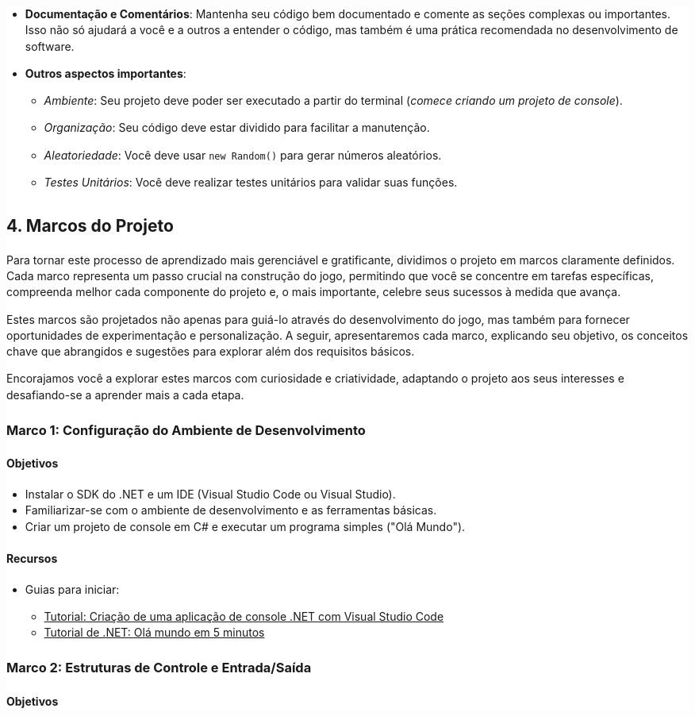- **Documentação e Comentários**: Mantenha seu código bem documentado
  e comente as seções complexas ou importantes.
  Isso não só ajudará a você e a outros a entender o código,
  mas também é uma prática recomendada no desenvolvimento de software.

- **Outros aspectos importantes**:

  + _Ambiente_: Seu projeto deve poder ser executado a partir do terminal
    (_comece criando um projeto de console_).

  + _Organização_: Seu código deve estar dividido para facilitar a manutenção.

  + _Aleatoriedade_: Você deve usar `new Random()` para gerar números aleatórios.

  + _Testes Unitários_: Você deve realizar testes unitários para validar suas funções.

## 4. Marcos do Projeto

Para tornar este processo de aprendizado mais gerenciável e gratificante,
dividimos o projeto em marcos claramente definidos.
Cada marco representa um passo crucial na construção do jogo,
permitindo que você se concentre em tarefas específicas,
compreenda melhor cada componente do projeto e,
o mais importante, celebre seus sucessos à medida que avança.

Estes marcos são projetados não apenas para guiá-lo através do desenvolvimento
do jogo, mas também para fornecer oportunidades de experimentação
e personalização. A seguir, apresentaremos cada marco,
explicando seu objetivo, os conceitos chave que abrangidos e
sugestões para explorar além dos requisitos básicos.

Encorajamos você a explorar estes marcos com curiosidade e criatividade,
adaptando o projeto aos seus interesses e
desafiando-se a aprender mais a cada etapa.

### Marco 1: Configuração do Ambiente de Desenvolvimento

#### Objetivos

- Instalar o SDK do .NET e um IDE (Visual Studio Code ou Visual Studio).
- Familiarizar-se com o ambiente de desenvolvimento e as ferramentas básicas.
- Criar um projeto de console em C# e executar um programa simples ("Olá Mundo").

#### Recursos

- Guias para iniciar:

  + [Tutorial: Criação de uma aplicação de console .NET com Visual Studio Code](https://learn.microsoft.com/pt-br/dotnet/core/tutorials/with-visual-studio-code?pivots=dotnet-8-0)
  + [Tutorial de .NET: Olá mundo em 5 minutos](https://dotnet.microsoft.com/pt-br/learn/dotnet/hello-world-tutorial/intro)

### Marco 2: Estruturas de Controle e Entrada/Saída

#### Objetivos
